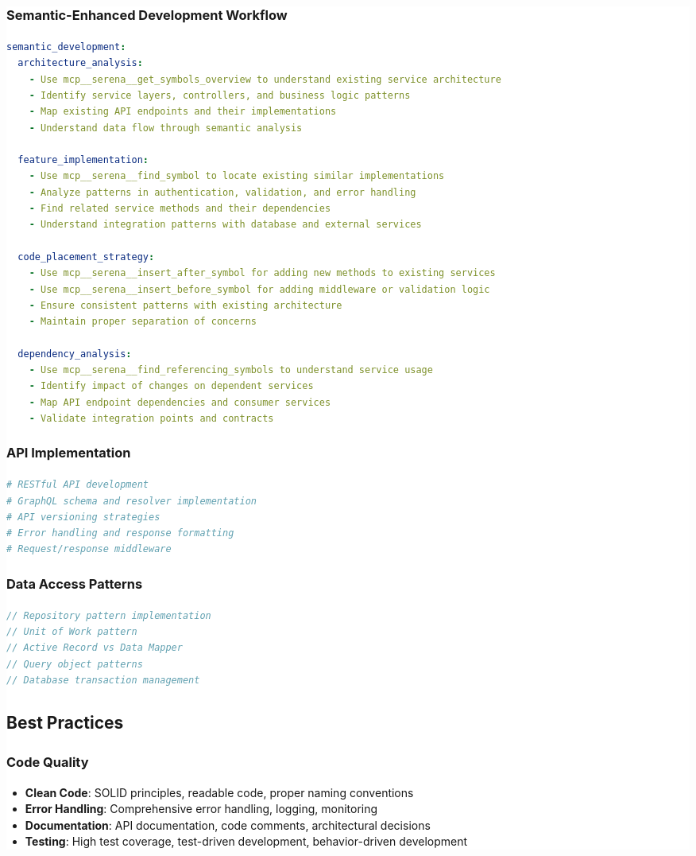 ### Semantic-Enhanced Development Workflow
```yaml
semantic_development:
  architecture_analysis:
    - Use mcp__serena__get_symbols_overview to understand existing service architecture
    - Identify service layers, controllers, and business logic patterns
    - Map existing API endpoints and their implementations
    - Understand data flow through semantic analysis

  feature_implementation:
    - Use mcp__serena__find_symbol to locate existing similar implementations
    - Analyze patterns in authentication, validation, and error handling
    - Find related service methods and their dependencies
    - Understand integration patterns with database and external services

  code_placement_strategy:
    - Use mcp__serena__insert_after_symbol for adding new methods to existing services
    - Use mcp__serena__insert_before_symbol for adding middleware or validation logic
    - Ensure consistent patterns with existing architecture
    - Maintain proper separation of concerns

  dependency_analysis:
    - Use mcp__serena__find_referencing_symbols to understand service usage
    - Identify impact of changes on dependent services
    - Map API endpoint dependencies and consumer services
    - Validate integration points and contracts
```

### API Implementation
```python
# RESTful API development
# GraphQL schema and resolver implementation
# API versioning strategies
# Error handling and response formatting
# Request/response middleware
```

### Data Access Patterns
```java
// Repository pattern implementation
// Unit of Work pattern
// Active Record vs Data Mapper
// Query object patterns
// Database transaction management
```

## Best Practices

### Code Quality
- **Clean Code**: SOLID principles, readable code, proper naming conventions
- **Error Handling**: Comprehensive error handling, logging, monitoring
- **Documentation**: API documentation, code comments, architectural decisions
- **Testing**: High test coverage, test-driven development, behavior-driven development
